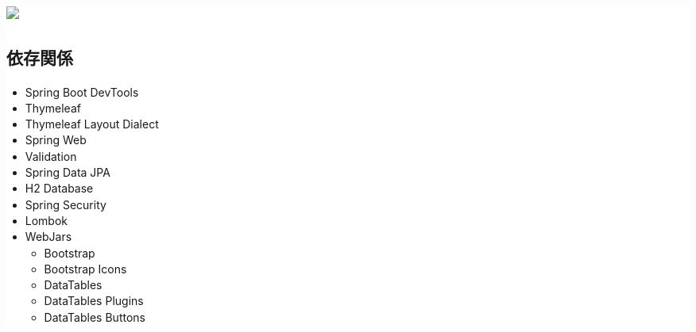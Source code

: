 <img width="320" src="https://user-images.githubusercontent.com/59589496/132646644-abbe81a7-39cd-4ee8-adcd-bfe1ba9dd1a8.png">  

依存関係
-------------------------

* Spring Boot DevTools
* Thymeleaf
* Thymeleaf Layout Dialect
* Spring Web
* Validation
* Spring Data JPA
* H2 Database
* Spring Security
* Lombok
* WebJars
  - Bootstrap
  - Bootstrap Icons
  - DataTables
  - DataTables Plugins
  - DataTables Buttons
